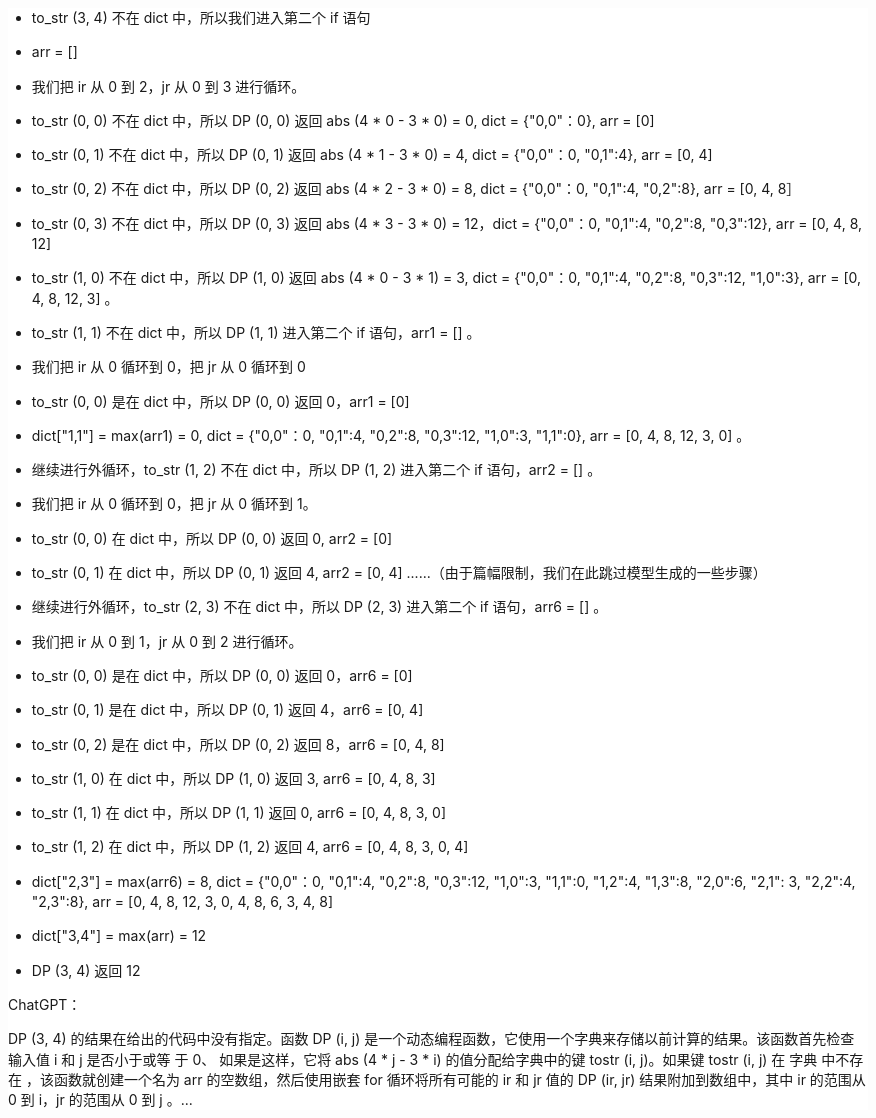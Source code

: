 - to_str (3, 4) 不在 dict 中，所以我们进入第二个 if 语句

- arr = []

- 我们把 ir 从 0 到 2，jr 从 0 到 3 进行循环。

- to_str (0, 0) 不在 dict 中，所以 DP (0, 0) 返回 abs (4 * 0 - 3 * 0) = 0, dict = {"0,0"：0}, arr = [0]

- to_str (0, 1) 不在 dict 中，所以 DP (0, 1) 返回 abs (4 * 1 - 3 * 0) = 4, dict = {"0,0"：0, "0,1":4}, arr = [0, 4]

- to_str (0, 2) 不在 dict 中，所以 DP (0, 2) 返回 abs (4 * 2 - 3 * 0) = 8, dict = {"0,0"：0, "0,1":4, "0,2":8}, arr = [0, 4, 8］

- to_str (0, 3) 不在 dict 中，所以 DP (0, 3) 返回 abs (4 * 3 - 3 * 0) = 12，dict = {"0,0"：0, "0,1":4, "0,2":8, "0,3":12}, arr = [0, 4, 8, 12]

- to_str (1, 0) 不在 dict 中，所以 DP (1, 0) 返回 abs (4 * 0 - 3 * 1) = 3, dict = {"0,0"：0, "0,1":4, "0,2":8, "0,3":12, "1,0":3}, arr = [0, 4, 8, 12, 3] 。

- to_str (1, 1) 不在 dict 中，所以 DP (1, 1) 进入第二个 if 语句，arr1 = [] 。

- 我们把 ir 从 0 循环到 0，把 jr 从 0 循环到 0

- to_str (0, 0) 是在 dict 中，所以 DP (0, 0) 返回 0，arr1 = [0]

- dict["1,1"] = max(arr1) = 0, dict = {"0,0"：0, "0,1":4, "0,2":8, "0,3":12, "1,0":3, "1,1":0}, arr = [0, 4, 8, 12, 3, 0] 。

- 继续进行外循环，to_str (1, 2) 不在 dict 中，所以 DP (1, 2) 进入第二个 if 语句，arr2 = [] 。

- 我们把 ir 从 0 循环到 0，把 jr 从 0 循环到 1。

- to_str (0, 0) 在 dict 中，所以 DP (0, 0) 返回 0, arr2 = [0]

- to_str (0, 1) 在 dict 中，所以 DP (0, 1) 返回 4, arr2 = [0, 4] ......（由于篇幅限制，我们在此跳过模型生成的一些步骤）

- 继续进行外循环，to_str (2, 3) 不在 dict 中，所以 DP (2, 3) 进入第二个 if 语句，arr6 = [] 。

- 我们把 ir 从 0 到 1，jr 从 0 到 2 进行循环。

- to_str (0, 0) 是在 dict 中，所以 DP (0, 0) 返回 0，arr6 = [0]

- to_str (0, 1) 是在 dict 中，所以 DP (0, 1) 返回 4，arr6 = [0, 4]

- to_str (0, 2) 是在 dict 中，所以 DP (0, 2) 返回 8，arr6 = [0, 4, 8]

- to_str (1, 0) 在 dict 中，所以 DP (1, 0) 返回 3, arr6 = [0, 4, 8, 3]

- to_str (1, 1) 在 dict 中，所以 DP (1, 1) 返回 0, arr6 = [0, 4, 8, 3, 0]

- to_str (1, 2) 在 dict 中，所以 DP (1, 2) 返回 4, arr6 = [0, 4, 8, 3, 0, 4]

- dict["2,3"] = max(arr6) = 8, dict = {"0,0"：0, "0,1":4, "0,2":8, "0,3":12, "1,0":3, "1,1":0, "1,2":4, "1,3":8, "2,0":6, "2,1": 3, "2,2":4, "2,3":8}, arr = [0, 4, 8, 12, 3, 0, 4, 8, 6, 3, 4, 8]

- dict["3,4"] = max(arr) = 12

- DP (3, 4) 返回 12

ChatGPT：

DP (3, 4) 的结果在给出的代码中没有指定。函数 DP (i, j) 是一个动态编程函数，它使用一个字典来存储以前计算的结果。该函数首先检查输入值 i 和 j 是否小于或等 于 0、 如果是这样，它将 abs (4 * j - 3 * i) 的值分配给字典中的键 tostr (i, j)。如果键 tostr (i, j) 在 字典 中不存在 ，该函数就创建一个名为 arr 的空数组，然后使用嵌套 for 循环将所有可能的 ir 和 jr 值的 DP (ir, jr) 结果附加到数组中，其中 ir 的范围从 0 到 i，jr 的范围从 0 到 j 。...
